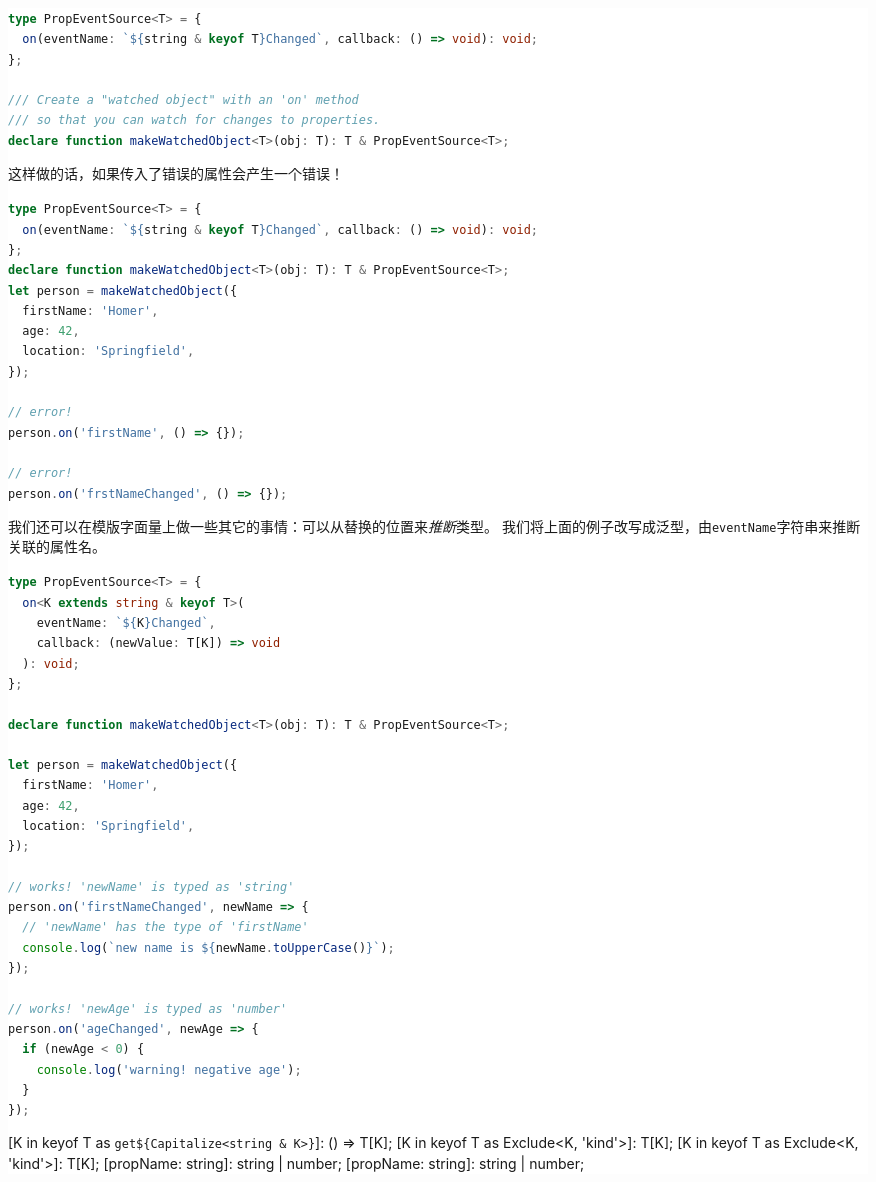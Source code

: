 ```ts twslash
type PropEventSource<T> = {
  on(eventName: `${string & keyof T}Changed`, callback: () => void): void;
};

/// Create a "watched object" with an 'on' method
/// so that you can watch for changes to properties.
declare function makeWatchedObject<T>(obj: T): T & PropEventSource<T>;
```

这样做的话，如果传入了错误的属性会产生一个错误！

```ts twoslash
type PropEventSource<T> = {
  on(eventName: `${string & keyof T}Changed`, callback: () => void): void;
};
declare function makeWatchedObject<T>(obj: T): T & PropEventSource<T>;
let person = makeWatchedObject({
  firstName: 'Homer',
  age: 42,
  location: 'Springfield',
});

// error!
person.on('firstName', () => {});

// error!
person.on('frstNameChanged', () => {});
```

我们还可以在模版字面量上做一些其它的事情：可以从替换的位置来*推断*类型。
我们将上面的例子改写成泛型，由`eventName`字符串来推断关联的属性名。

```ts twoslash
type PropEventSource<T> = {
  on<K extends string & keyof T>(
    eventName: `${K}Changed`,
    callback: (newValue: T[K]) => void
  ): void;
};

declare function makeWatchedObject<T>(obj: T): T & PropEventSource<T>;

let person = makeWatchedObject({
  firstName: 'Homer',
  age: 42,
  location: 'Springfield',
});

// works! 'newName' is typed as 'string'
person.on('firstNameChanged', newName => {
  // 'newName' has the type of 'firstName'
  console.log(`new name is ${newName.toUpperCase()}`);
});

// works! 'newAge' is typed as 'number'
person.on('ageChanged', newAge => {
  if (newAge < 0) {
    console.log('warning! negative age');
  }
});
```


  [K in keyof T as NewKeyType]: T[K];
  [K in keyof T as `get${Capitalize<string & K>}`]: () => T[K];
  [K in keyof T as Exclude<K, 'kind'>]: T[K];
  [K in keyof T as Exclude<K, 'kind'>]: T[K];
  [propName: string]: string | number;
  [propName: string]: string | number;